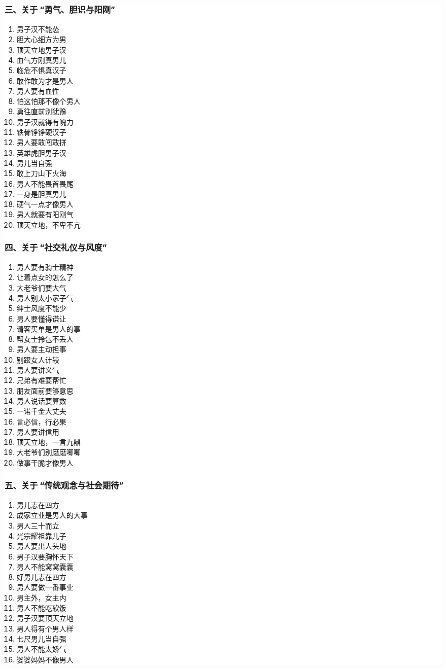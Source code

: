 ### 三、关于 “勇气、胆识与阳刚”

1. 男子汉不能怂
2. 胆大心细方为男
3. 顶天立地男子汉
4. 血气方刚真男儿
5. 临危不惧真汉子
6. 敢作敢为才是男人
7. 男人要有血性
8. 怕这怕那不像个男人
9. 勇往直前别犹豫
10. 男子汉就得有魄力
11. 铁骨铮铮硬汉子
12. 男人要敢闯敢拼
13. 英雄虎胆男子汉
14. 男儿当自强
15. 敢上刀山下火海
16. 男人不能畏首畏尾
17. 一身是胆真男儿
18. 硬气一点才像男人
19. 男人就要有阳刚气
20. 顶天立地，不卑不亢

### 四、关于 “社交礼仪与风度”

1. 男人要有骑士精神
2. 让着点女的怎么了
3. 大老爷们要大气
4. 男人别太小家子气
5. 绅士风度不能少
6. 男人要懂得谦让
7. 请客买单是男人的事
8. 帮女士拎包不丢人
9. 男人要主动担事
10. 别跟女人计较
11. 男人要讲义气
12. 兄弟有难要帮忙
13. 朋友面前要够意思
14. 男人说话要算数
15. 一诺千金大丈夫
16. 言必信，行必果
17. 男人要讲信用
18. 顶天立地，一言九鼎
19. 大老爷们别磨磨唧唧
20. 做事干脆才像男人

### 五、关于 “传统观念与社会期待”

1. 男儿志在四方
2. 成家立业是男人的大事
3. 男人三十而立
4. 光宗耀祖靠儿子
5. 男人要出人头地
6. 男子汉要胸怀天下
7. 男人不能窝窝囊囊
8. 好男儿志在四方
9. 男人要做一番事业
10. 男主外，女主内
11. 男人不能吃软饭
12. 男子汉要顶天立地
13. 男人得有个男人样
14. 七尺男儿当自强
15. 男人不能太娇气
16. 婆婆妈妈不像男人